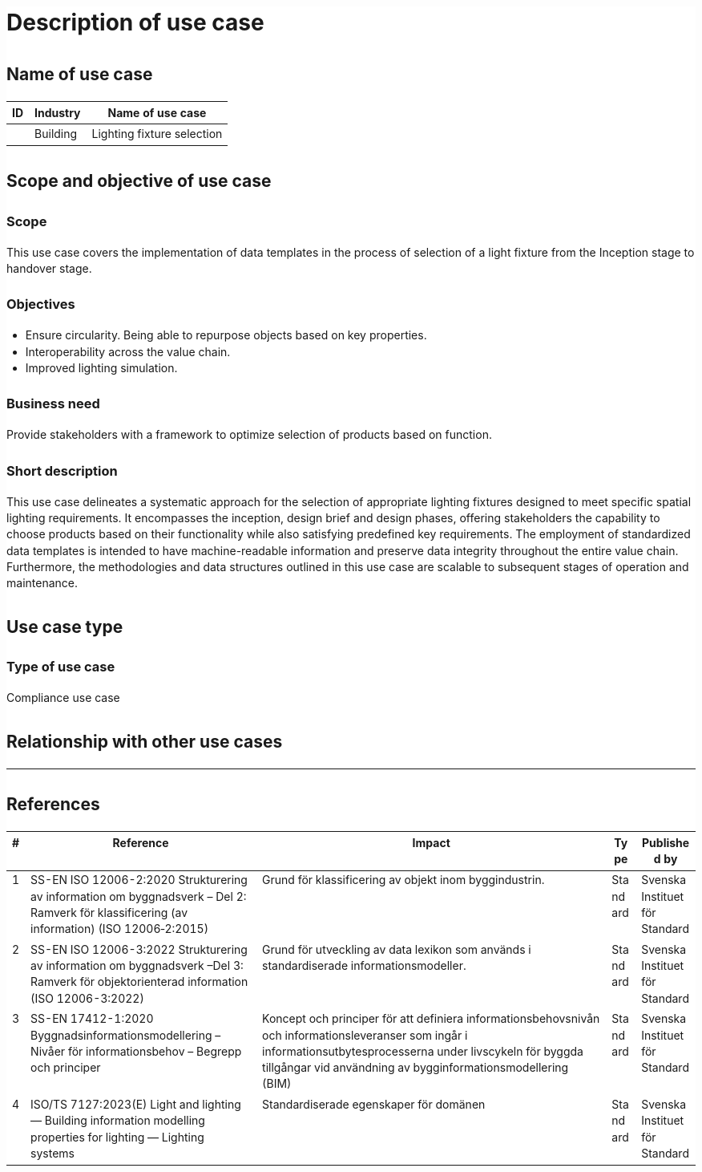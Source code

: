 # Description of use case

## Name of use case
|ID|Industry|Name of use case|
|--|--------|----------------|
|  |Building|Lighting fixture selection|

## Scope and objective of use case

### Scope
This use case covers the implementation of data templates in the process of selection of a light fixture from the Inception stage to handover stage.

### Objectives
+ Ensure circularity. Being able to repurpose objects based on key properties.
+ Interoperability across the value chain.
+ Improved lighting simulation.

### Business need 
Provide stakeholders with a framework to optimize selection of products based on function.

### Short description
This use case delineates a systematic approach for the selection of appropriate lighting fixtures designed to meet specific spatial lighting requirements. It encompasses the inception, design brief and design phases, offering stakeholders the capability to choose products based on their functionality while also satisfying predefined key requirements. The employment of standardized data templates is intended to have machine-readable information and preserve data integrity throughout the entire value chain. Furthermore, the methodologies and data structures outlined in this use case are scalable to subsequent stages of operation and maintenance. 

## Use case type
### Type of use case 
Compliance use case

## Relationship with other use cases
-------
## References
|#  |Reference              |Impact              |Type          |Published by        |
|---|-----------------------|--------------------|--------------|--------------------|
|1  |SS-EN ISO 12006-2:2020 Strukturering av information om byggnadsverk – Del 2: Ramverk för klassificering (av information) (ISO 12006‑2:2015)| Grund för klassificering av objekt inom byggindustrin.|Standard|Svenska Instituet för Standard|
|2  |SS-EN ISO 12006-3:2022 Strukturering av information om byggnadsverk –Del 3: Ramverk för objektorienterad information (ISO 12006-3:2022) | Grund för utveckling av data lexikon som används i standardiserade informationsmodeller.| Standard|Svenska Instituet för Standard|
|3  |SS-EN 17412-1:2020 Byggnadsinformationsmodellering – Nivåer för informationsbehov – Begrepp och principer| Koncept och principer för att definiera informationsbehovsnivån och informationsleveranser som ingår i informationsutbytesprocesserna under livscykeln för byggda tillgångar vid användning av bygginformationsmodellering (BIM)|Standard|Svenska Instituet för Standard|
|4  |ISO/TS 7127:2023(E) Light and lighting — Building information modelling properties for lighting — Lighting systems | Standardiserade egenskaper för domänen | Standard|Svenska Instituet för Standard|
